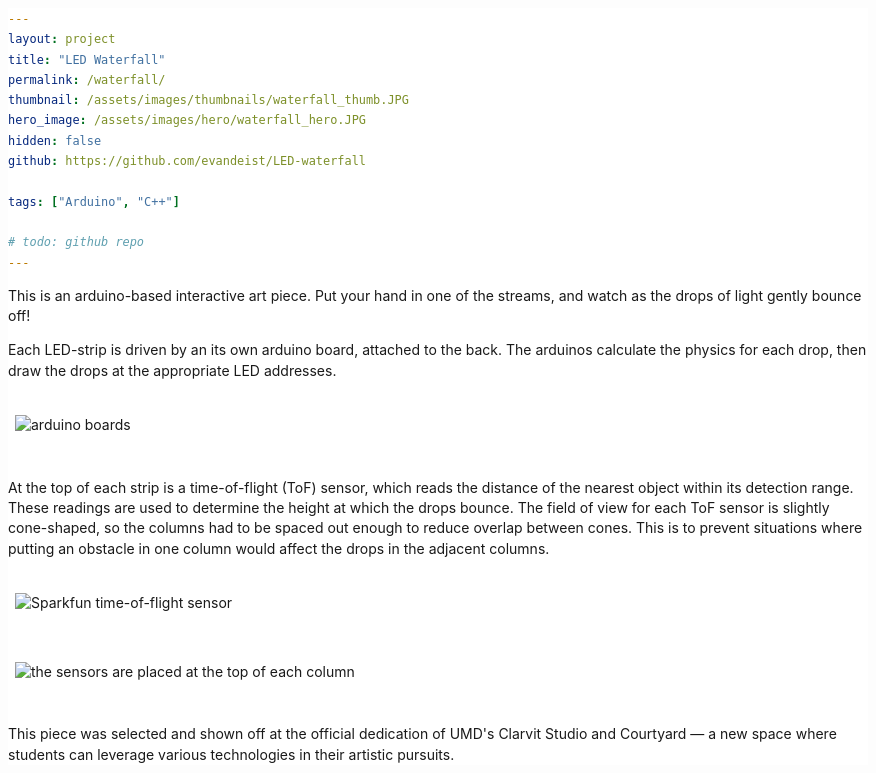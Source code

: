 ```yaml
---
layout: project
title: "LED Waterfall"
permalink: /waterfall/
thumbnail: /assets/images/thumbnails/waterfall_thumb.JPG
hero_image: /assets/images/hero/waterfall_hero.JPG
hidden: false
github: https://github.com/evandeist/LED-waterfall

tags: ["Arduino", "C++"]

# todo: github repo
---
```


<style>
    .dualpics {
        display: flex;
        flex-direction: row;
        flex-wrap: wrap;
        justify-content: space-between;
    }
    img {
        margin-top: 1.5%;
        margin-bottom: 2.5%;
        padding:0.5rem;
    }
</style>

<div class="video-container" style="height:50%">
  <video controls name="media">
    <source type="video/mp4" src="/assets/videos/waterfall_placeholder.mp4">
        Your browser does not support the video tag.
  </video>
</div>

This is an arduino-based interactive art piece. Put your hand in one of the streams, and watch as the drops of light gently bounce off!

Each LED-strip is driven by an its own arduino board, attached to the back. The arduinos calculate the physics for each drop, then draw the drops at the appropriate LED addresses.

<div class="is-centered">
  <img src="/assets/images/waterfall/boards.JPG" alt="arduino boards" width="70%"/>
</div>

At the top of each strip is a time-of-flight (ToF) sensor, which reads the distance of the nearest object within its detection range. These readings are used to determine the height at which the drops bounce. The field of view for each ToF sensor is slightly cone-shaped, so the columns had to be spaced out enough to reduce overlap between cones. This is to prevent situations where putting an obstacle in one column would affect the drops in the adjacent columns.

<div class="is-centered">
    <div class="dualpics" height="50%">
        <img src="/assets/images/waterfall/tof2.webp" alt="Sparkfun time-of-flight sensor" width="50%"/>
        <img src="/assets/images/waterfall/front3.JPG" alt="the sensors are placed at the top of each column" width="50%"/>
    </div>
</div>

This piece was selected and shown off at the official dedication of UMD's Clarvit Studio and Courtyard — a new space where students can leverage various technologies in their artistic pursuits.